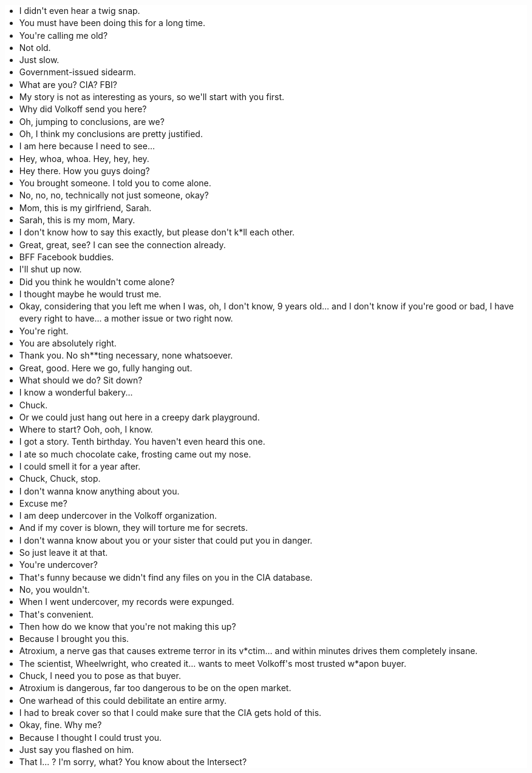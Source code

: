 - I didn't even hear a twig snap.
- You must have been doing this for a long time.
- You're calling me old?
- Not old.
- Just slow.
- Government-issued sidearm.
- What are you? CIA? FBI?
- My story is not as interesting as yours, so we'll start with you first.
- Why did Volkoff send you here?
- Oh, jumping to conclusions, are we?
- Oh, I think my conclusions are pretty justified.
- I am here because I need to see...
- Hey, whoa, whoa. Hey, hey, hey.
- Hey there. How you guys doing?
- You brought someone. I told you to come alone.
- No, no, no, technically not just someone, okay?
- Mom, this is my girlfriend, Sarah.
- Sarah, this is my mom, Mary.
- I don't know how to say this exactly, but please don't k\*ll each other.
- Great, great, see? I can see the connection already.
- BFF Facebook buddies.
- I'll shut up now.
- Did you think he wouldn't come alone?
- I thought maybe he would trust me.
- Okay, considering that you left me when I was, oh, I don't know, 9 years old... and I don't know if you're good or bad, I have every right to have... a mother issue or two right now.
- You're right.
- You are absolutely right.
- Thank you. No sh\*\*ting necessary, none whatsoever.
- Great, good. Here we go, fully hanging out.
- What should we do? Sit down?
- I know a wonderful bakery...
- Chuck.
- Or we could just hang out here in a creepy dark playground.
- Where to start? Ooh, ooh, I know.
- I got a story. Tenth birthday. You haven't even heard this one.
- I ate so much chocolate cake, frosting came out my nose.
- I could smell it for a year after.
- Chuck, Chuck, stop.
- I don't wanna know anything about you.
- Excuse me?
- I am deep undercover in the Volkoff organization.
- And if my cover is blown, they will torture me for secrets.
- I don't wanna know about you or your sister that could put you in danger.
- So just leave it at that.
- You're undercover?
- That's funny because we didn't find any files on you in the CIA database.
- No, you wouldn't.
- When I went undercover, my records were expunged.
- That's convenient.
- Then how do we know that you're not making this up?
- Because I brought you this.
- Atroxium, a nerve gas that causes extreme terror in its v\*ctim... and within minutes drives them completely insane.
- The scientist, Wheelwright, who created it... wants to meet Volkoff's most trusted w\*apon buyer.
- Chuck, I need you to pose as that buyer.
- Atroxium is dangerous, far too dangerous to be on the open market.
- One warhead of this could debilitate an entire army.
- I had to break cover so that I could make sure that the CIA gets hold of this.
- Okay, fine. Why me?
- Because I thought I could trust you.
- Just say you flashed on him.
- That I... ? I'm sorry, what? You know about the Intersect?